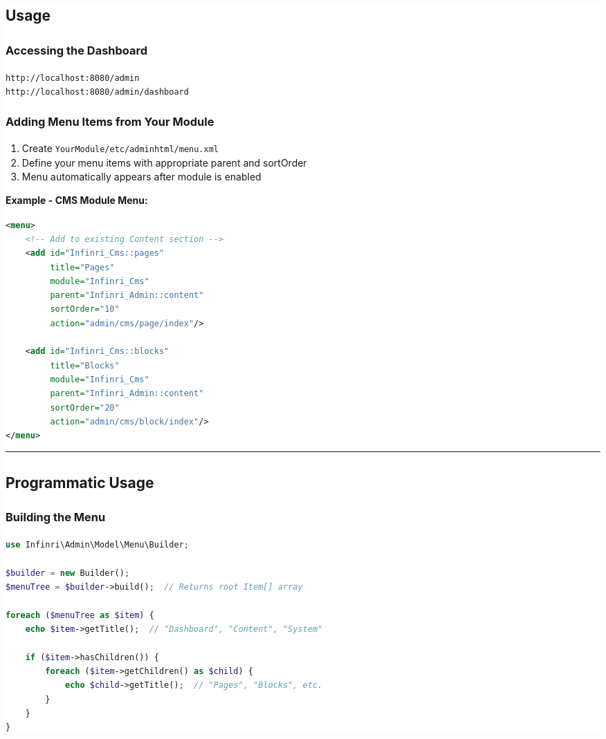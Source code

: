 
## Usage

### Accessing the Dashboard

```
http://localhost:8080/admin
http://localhost:8080/admin/dashboard
```

### Adding Menu Items from Your Module

1. Create `YourModule/etc/adminhtml/menu.xml`
2. Define your menu items with appropriate parent and sortOrder
3. Menu automatically appears after module is enabled

**Example - CMS Module Menu:**

```xml
<menu>
    <!-- Add to existing Content section -->
    <add id="Infinri_Cms::pages" 
         title="Pages" 
         module="Infinri_Cms" 
         parent="Infinri_Admin::content"
         sortOrder="10" 
         action="admin/cms/page/index"/>
    
    <add id="Infinri_Cms::blocks" 
         title="Blocks" 
         module="Infinri_Cms" 
         parent="Infinri_Admin::content"
         sortOrder="20" 
         action="admin/cms/block/index"/>
</menu>
```

---

## Programmatic Usage

### Building the Menu

```php
use Infinri\Admin\Model\Menu\Builder;

$builder = new Builder();
$menuTree = $builder->build();  // Returns root Item[] array

foreach ($menuTree as $item) {
    echo $item->getTitle();  // "Dashboard", "Content", "System"
    
    if ($item->hasChildren()) {
        foreach ($item->getChildren() as $child) {
            echo $child->getTitle();  // "Pages", "Blocks", etc.
        }
    }
}
```
